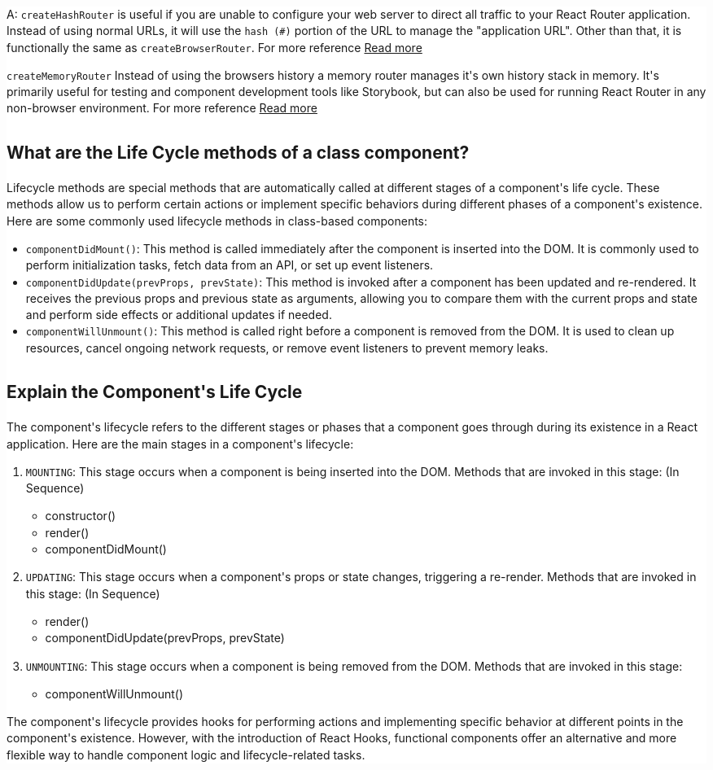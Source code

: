 A: `createHashRouter` is useful if you are unable to configure your web server to direct all traffic to your React Router application. Instead of using normal URLs, it will use the `hash (#)` portion of the URL to manage the "application URL".
Other than that, it is functionally the same as `createBrowserRouter`.
For more reference [Read more](https://reactrouter.com/en/main/routers/create-hash-router)

`createMemoryRouter` Instead of using the browsers history a memory router manages it's own history stack in memory. It's primarily useful for testing and component development tools like Storybook, but can also be used for running React Router in any non-browser environment.
For more reference [Read more](https://reactrouter.com/en/main/routers/create-memory-router)

## What are the Life Cycle methods of a class component?

Lifecycle methods are special methods that are automatically called at different stages of a component's life cycle. These methods allow us to perform certain actions or implement specific behaviors during different phases of a component's existence. Here are some commonly used lifecycle methods in class-based components:

- `componentDidMount()`: This method is called immediately after the component is inserted into the DOM. It is commonly used to perform initialization tasks, fetch data from an API, or set up event listeners.
- `componentDidUpdate(prevProps, prevState)`: This method is invoked after a component has been updated and re-rendered. It receives the previous props and previous state as arguments, allowing you to compare them with the current props and state and perform side effects or additional updates if needed.
- `componentWillUnmount()`: This method is called right before a component is removed from the DOM. It is used to clean up resources, cancel ongoing network requests, or remove event listeners to prevent memory leaks.

## Explain the Component's Life Cycle

The component's lifecycle refers to the different stages or phases that a component goes through during its existence in a React application.
Here are the main stages in a component's lifecycle:

1. `MOUNTING`: This stage occurs when a component is being inserted into the DOM.
   Methods that are invoked in this stage: (In Sequence)

   - constructor()
   - render()
   - componentDidMount()

2. `UPDATING`: This stage occurs when a component's props or state changes, triggering a re-render.
   Methods that are invoked in this stage: (In Sequence)

   - render()
   - componentDidUpdate(prevProps, prevState)

3. `UNMOUNTING`: This stage occurs when a component is being removed from the DOM.
   Methods that are invoked in this stage:
   - componentWillUnmount()

The component's lifecycle provides hooks for performing actions and implementing specific behavior at different points in the component's existence. However, with the introduction of React Hooks, functional components offer an alternative and more flexible way to handle component logic and lifecycle-related tasks.
